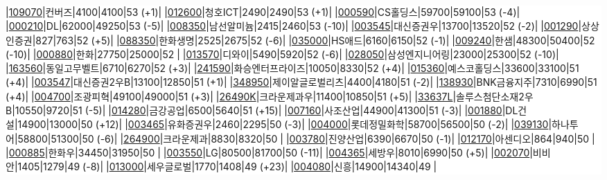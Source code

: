 |[109070](https://finance.daum.net/quotes/A109070)|컨버즈|4100|4100|53 (+1)|
|[012600](https://finance.daum.net/quotes/A012600)|청호ICT|2490|2490|53 (+1)|
|[000590](https://finance.daum.net/quotes/A000590)|CS홀딩스|59700|59100|53 (-4)|
|[000210](https://finance.daum.net/quotes/A000210)|DL|62000|49250|53 (-5)|
|[008350](https://finance.daum.net/quotes/A008350)|남선알미늄|2415|2460|53 (-10)|
|[003545](https://finance.daum.net/quotes/A003545)|대신증권우|13700|13520|52 (-2)|
|[001290](https://finance.daum.net/quotes/A001290)|상상인증권|827|763|52 (+5)|
|[088350](https://finance.daum.net/quotes/A088350)|한화생명|2525|2675|52 (-6)|
|[035000](https://finance.daum.net/quotes/A035000)|HS애드|6160|6150|52 (-1)|
|[009240](https://finance.daum.net/quotes/A009240)|한샘|48300|50400|52 (-10)|
|[000880](https://finance.daum.net/quotes/A000880)|한화|27750|25000|52 |
|[013570](https://finance.daum.net/quotes/A013570)|디와이|5490|5920|52 (-6)|
|[028050](https://finance.daum.net/quotes/A028050)|삼성엔지니어링|23000|25300|52 (-10)|
|[163560](https://finance.daum.net/quotes/A163560)|동일고무벨트|6710|6270|52 (+3)|
|[241590](https://finance.daum.net/quotes/A241590)|화승엔터프라이즈|10050|8330|52 (+4)|
|[015360](https://finance.daum.net/quotes/A015360)|예스코홀딩스|33600|33100|51 (+4)|
|[003547](https://finance.daum.net/quotes/A003547)|대신증권2우B|13100|12850|51 (+1)|
|[348950](https://finance.daum.net/quotes/A348950)|제이알글로벌리츠|4400|4180|51 (-2)|
|[138930](https://finance.daum.net/quotes/A138930)|BNK금융지주|7310|6990|51 (+4)|
|[004700](https://finance.daum.net/quotes/A004700)|조광피혁|49100|49000|51 (+3)|
|[26490K](https://finance.daum.net/quotes/A26490K)|크라운제과우|11400|10850|51 (+5)|
|[33637L](https://finance.daum.net/quotes/A33637L)|솔루스첨단소재2우B|10550|9720|51 (-5)|
|[014280](https://finance.daum.net/quotes/A014280)|금강공업|6500|5640|51 (+15)|
|[007160](https://finance.daum.net/quotes/A007160)|사조산업|44900|41300|51 (-3)|
|[001880](https://finance.daum.net/quotes/A001880)|DL건설|14900|13000|50 (+12)|
|[003465](https://finance.daum.net/quotes/A003465)|유화증권우|2460|2295|50 (-3)|
|[004000](https://finance.daum.net/quotes/A004000)|롯데정밀화학|58700|56500|50 (-2)|
|[039130](https://finance.daum.net/quotes/A039130)|하나투어|58800|51300|50 (-6)|
|[264900](https://finance.daum.net/quotes/A264900)|크라운제과|8830|8320|50 |
|[003780](https://finance.daum.net/quotes/A003780)|진양산업|6390|6670|50 (-1)|
|[012170](https://finance.daum.net/quotes/A012170)|아센디오|864|940|50 |
|[000885](https://finance.daum.net/quotes/A000885)|한화우|34450|31950|50 |
|[003550](https://finance.daum.net/quotes/A003550)|LG|80500|81700|50 (-11)|
|[004365](https://finance.daum.net/quotes/A004365)|세방우|8010|6990|50 (+5)|
|[002070](https://finance.daum.net/quotes/A002070)|비비안|1405|1279|49 (-8)|
|[013000](https://finance.daum.net/quotes/A013000)|세우글로벌|1770|1408|49 (+23)|
|[004080](https://finance.daum.net/quotes/A004080)|신흥|14900|14340|49 |
